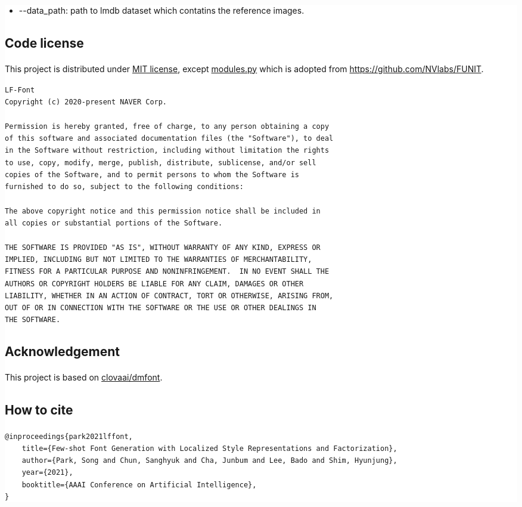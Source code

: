   * \-\-data_path: path to lmdb dataset which contatins the reference images.

## Code license

This project is distributed under [MIT license](LICENSE), except [modules.py](models/modules/modules.py) which is adopted from https://github.com/NVlabs/FUNIT.

```
LF-Font
Copyright (c) 2020-present NAVER Corp.

Permission is hereby granted, free of charge, to any person obtaining a copy
of this software and associated documentation files (the "Software"), to deal
in the Software without restriction, including without limitation the rights
to use, copy, modify, merge, publish, distribute, sublicense, and/or sell
copies of the Software, and to permit persons to whom the Software is
furnished to do so, subject to the following conditions:

The above copyright notice and this permission notice shall be included in
all copies or substantial portions of the Software.

THE SOFTWARE IS PROVIDED "AS IS", WITHOUT WARRANTY OF ANY KIND, EXPRESS OR
IMPLIED, INCLUDING BUT NOT LIMITED TO THE WARRANTIES OF MERCHANTABILITY,
FITNESS FOR A PARTICULAR PURPOSE AND NONINFRINGEMENT.  IN NO EVENT SHALL THE
AUTHORS OR COPYRIGHT HOLDERS BE LIABLE FOR ANY CLAIM, DAMAGES OR OTHER
LIABILITY, WHETHER IN AN ACTION OF CONTRACT, TORT OR OTHERWISE, ARISING FROM,
OUT OF OR IN CONNECTION WITH THE SOFTWARE OR THE USE OR OTHER DEALINGS IN
THE SOFTWARE.
```

## Acknowledgement

This project is based on [clovaai/dmfont](https://github.com/clovaai/dmfont).

## How to cite

```
@inproceedings{park2021lffont,
    title={Few-shot Font Generation with Localized Style Representations and Factorization},
    author={Park, Song and Chun, Sanghyuk and Cha, Junbum and Lee, Bado and Shim, Hyunjung},
    year={2021},
    booktitle={AAAI Conference on Artificial Intelligence},
}
```
